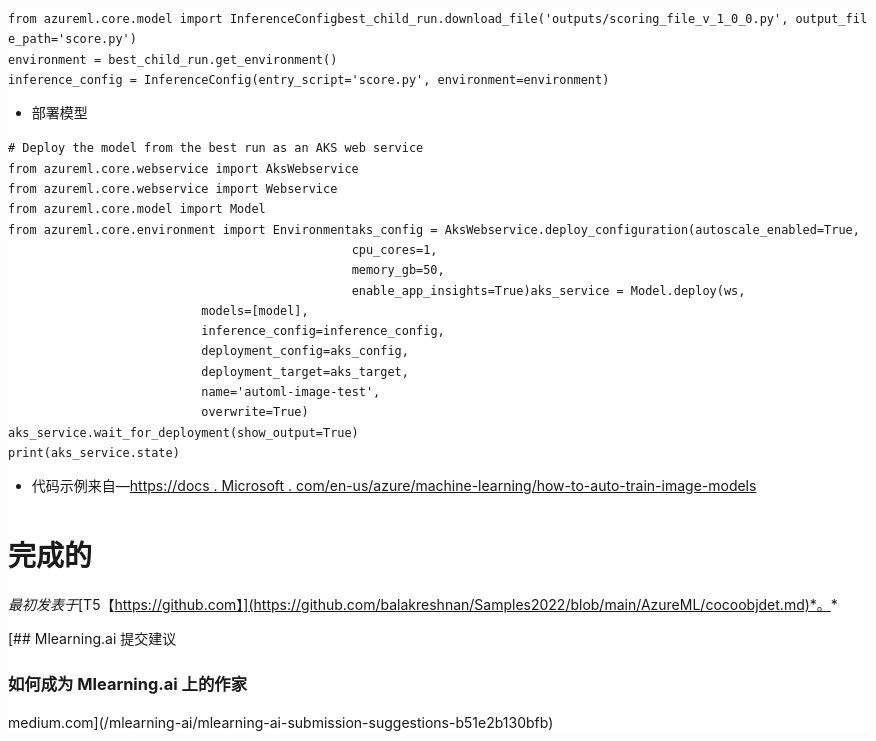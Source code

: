 ```
from azureml.core.model import InferenceConfigbest_child_run.download_file('outputs/scoring_file_v_1_0_0.py', output_file_path='score.py')
environment = best_child_run.get_environment()
inference_config = InferenceConfig(entry_script='score.py', environment=environment)
```

*   部署模型

```
# Deploy the model from the best run as an AKS web service
from azureml.core.webservice import AksWebservice
from azureml.core.webservice import Webservice
from azureml.core.model import Model
from azureml.core.environment import Environmentaks_config = AksWebservice.deploy_configuration(autoscale_enabled=True,                                                    
                                                cpu_cores=1,
                                                memory_gb=50,
                                                enable_app_insights=True)aks_service = Model.deploy(ws,
                           models=[model],
                           inference_config=inference_config,
                           deployment_config=aks_config,
                           deployment_target=aks_target,
                           name='automl-image-test',
                           overwrite=True)
aks_service.wait_for_deployment(show_output=True)
print(aks_service.state)
```

*   代码示例来自—[https://docs . Microsoft . com/en-us/azure/machine-learning/how-to-auto-train-image-models](https://docs.microsoft.com/en-us/azure/machine-learning/how-to-auto-train-image-models)

# 完成的

*最初发表于*[T5【https://github.com】](https://github.com/balakreshnan/Samples2022/blob/main/AzureML/cocoobjdet.md)*。*

[](/mlearning-ai/mlearning-ai-submission-suggestions-b51e2b130bfb) [## Mlearning.ai 提交建议

### 如何成为 Mlearning.ai 上的作家

medium.com](/mlearning-ai/mlearning-ai-submission-suggestions-b51e2b130bfb)